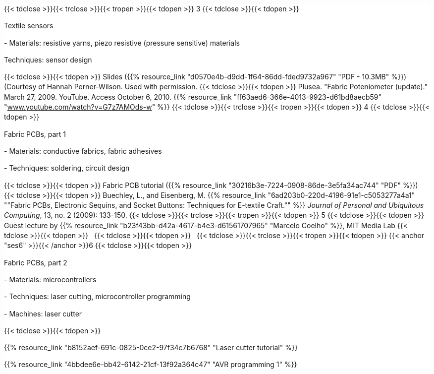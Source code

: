 {{< tdclose >}}{{< trclose >}}{{< tropen >}}{{< tdopen >}}
3
{{< tdclose >}}{{< tdopen >}}

Textile sensors

\- Materials: resistive yarns, piezo resistive (pressure sensitive) materials

Techniques: sensor design

{{< tdclose >}}{{< tdopen >}}
Slides ({{% resource_link "d0570e4b-d9dd-1f64-86dd-fded9732a967" "PDF - 10.3MB" %}})(Courtesy of Hannah Perner-Wilson. Used with permission.
{{< tdclose >}}{{< tdopen >}}
Plusea. "Fabric Poteniometer (update)." March 27, 2009. YouTube. Access October 6, 2010. {{% resource_link "ff63aed6-366e-4013-9923-d61bd8aecb59" "www.youtube.com/watch?v=G7z7AMOds-w" %}}
{{< tdclose >}}{{< trclose >}}{{< tropen >}}{{< tdopen >}}
4
{{< tdclose >}}{{< tdopen >}}

Fabric PCBs, part 1

\- Materials: conductive fabrics, fabric adhesives

\- Techniques: soldering, circuit design

{{< tdclose >}}{{< tdopen >}}
Fabric PCB tutorial ({{% resource_link "30216b3e-7224-0908-86de-3e5fa34ac744" "PDF" %}})
{{< tdclose >}}{{< tdopen >}}
Buechley, L., and Eisenberg, M. {{% resource_link "6ad203b0-220d-4196-91e1-c5053277a4a1" "\"Fabric PCBs, Electronic Sequins, and Socket Buttons: Techniques for E-textile Craft.\"" %}} *Journal of Personal and Ubiquitous Computing*, 13, no. 2 (2009): 133-150.
{{< tdclose >}}{{< trclose >}}{{< tropen >}}{{< tdopen >}}
5
{{< tdclose >}}{{< tdopen >}}
Guest lecture by {{% resource_link "b23f43bb-d42a-4617-b4e3-d61561707965" "Marcelo Coelho" %}}, MIT Media Lab
{{< tdclose >}}{{< tdopen >}}
 
{{< tdclose >}}{{< tdopen >}}
 
{{< tdclose >}}{{< trclose >}}{{< tropen >}}{{< tdopen >}}
{{< anchor "ses6" >}}{{< /anchor >}}6
{{< tdclose >}}{{< tdopen >}}

Fabric PCBs, part 2

\- Materials: microcontrollers

\- Techniques: laser cutting, microcontroller programming

\- Machines: laser cutter

{{< tdclose >}}{{< tdopen >}}

{{% resource_link "b8152aef-691c-0825-0ce2-97f34c7b6768" "Laser cutter tutorial" %}}

{{% resource_link "4bbdee6e-bb42-6142-21cf-13f92a364c47" "AVR programming 1" %}}
